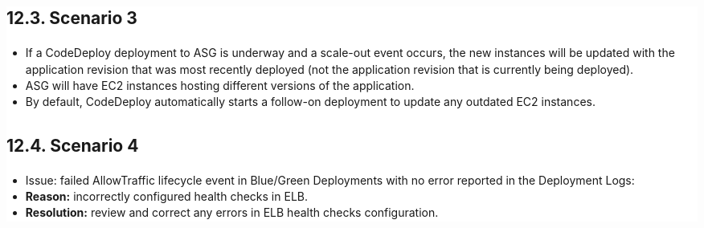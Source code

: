 ## 12.3. Scenario 3

- If a CodeDeploy deployment to ASG is underway and a scale-out event occurs, the new instances will be updated with the application revision that was most recently deployed (not the application revision that is currently being deployed).
- ASG will have EC2 instances hosting different versions of the application.
- By default, CodeDeploy automatically starts a follow-on deployment to update any outdated EC2 instances.

## 12.4. Scenario 4

- Issue: failed AllowTraffic lifecycle event in Blue/Green Deployments with no error reported in the Deployment Logs:
- **Reason:** incorrectly configured health checks in ELB.
- **Resolution:** review and correct any errors in ELB health checks configuration.
